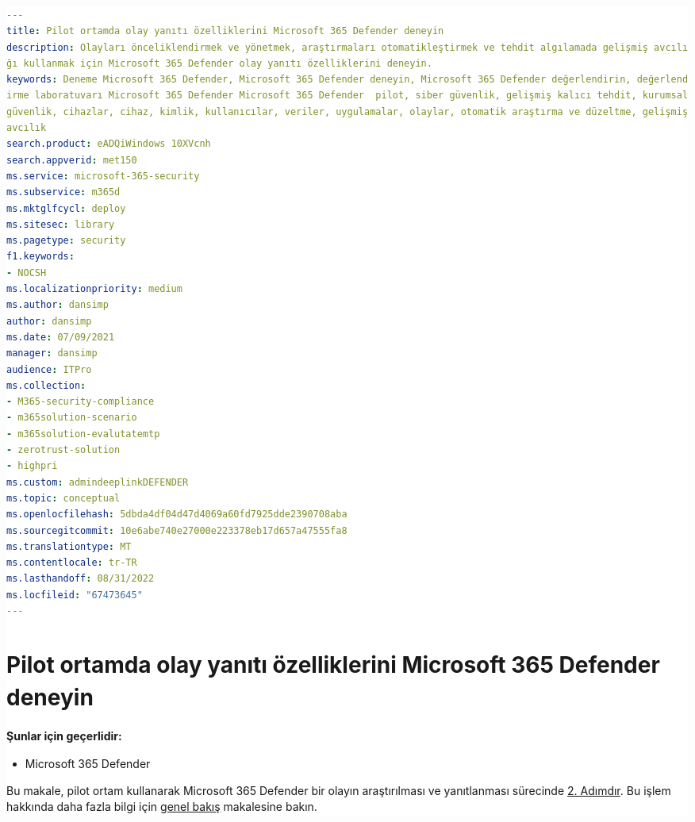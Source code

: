 ```yaml
---
title: Pilot ortamda olay yanıtı özelliklerini Microsoft 365 Defender deneyin
description: Olayları önceliklendirmek ve yönetmek, araştırmaları otomatikleştirmek ve tehdit algılamada gelişmiş avcılığı kullanmak için Microsoft 365 Defender olay yanıtı özelliklerini deneyin.
keywords: Deneme Microsoft 365 Defender, Microsoft 365 Defender deneyin, Microsoft 365 Defender değerlendirin, değerlendirme laboratuvarı Microsoft 365 Defender Microsoft 365 Defender  pilot, siber güvenlik, gelişmiş kalıcı tehdit, kurumsal güvenlik, cihazlar, cihaz, kimlik, kullanıcılar, veriler, uygulamalar, olaylar, otomatik araştırma ve düzeltme, gelişmiş avcılık
search.product: eADQiWindows 10XVcnh
search.appverid: met150
ms.service: microsoft-365-security
ms.subservice: m365d
ms.mktglfcycl: deploy
ms.sitesec: library
ms.pagetype: security
f1.keywords:
- NOCSH
ms.localizationpriority: medium
ms.author: dansimp
author: dansimp
ms.date: 07/09/2021
manager: dansimp
audience: ITPro
ms.collection:
- M365-security-compliance
- m365solution-scenario
- m365solution-evalutatemtp
- zerotrust-solution
- highpri
ms.custom: admindeeplinkDEFENDER
ms.topic: conceptual
ms.openlocfilehash: 5dbda4df04d47d4069a60fd7925dde2390708aba
ms.sourcegitcommit: 10e6abe740e27000e223378eb17d657a47555fa8
ms.translationtype: MT
ms.contentlocale: tr-TR
ms.lasthandoff: 08/31/2022
ms.locfileid: "67473645"
---
```

# <a name="try-microsoft-365-defender-incident-response-capabilities-in-a-pilot-environment"></a>Pilot ortamda olay yanıtı özelliklerini Microsoft 365 Defender deneyin

**Şunlar için geçerlidir:**
- Microsoft 365 Defender

Bu makale, pilot ortam kullanarak Microsoft 365 Defender bir olayın araştırılması ve yanıtlanması sürecinde [2. Adımdır](eval-defender-investigate-respond.md). Bu işlem hakkında daha fazla bilgi için [genel bakış](eval-defender-investigate-respond.md) makalesine bakın.
